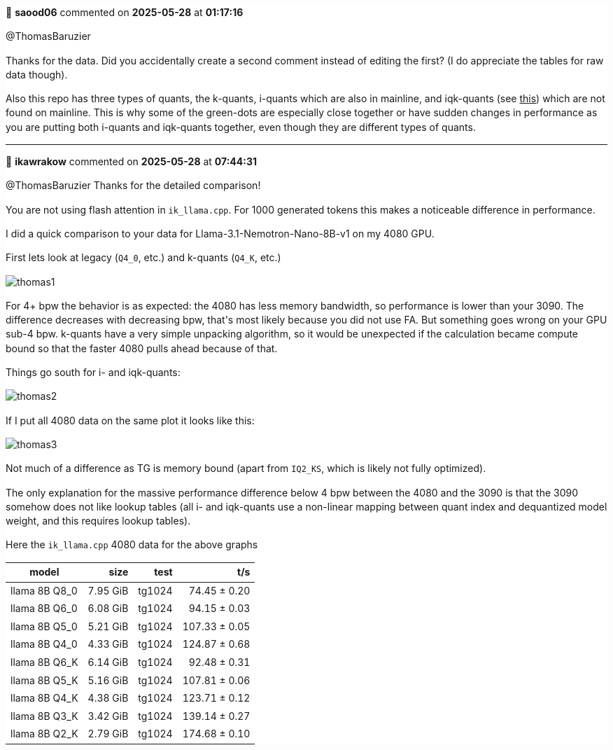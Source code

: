 
👤 **saood06** commented on **2025-05-28** at **01:17:16**

@ThomasBaruzier 

Thanks for the data. Did you accidentally create a second comment instead of editing the first? (I do appreciate the tables for raw data though).

Also this repo has three types of quants, the k-quants, i-quants which are also in mainline, and iqk-quants (see [this](https://github.com/ikawrakow/ik_llama.cpp/discussions/8)) which are not found on mainline. This is why some of the green-dots are especially close together or have sudden changes in performance as you are putting both i-quants and iqk-quants together, even though they are different types of quants.

---

👤 **ikawrakow** commented on **2025-05-28** at **07:44:31**

@ThomasBaruzier Thanks for the detailed comparison!

You are not using flash attention in `ik_llama.cpp`. For 1000 generated tokens this makes a noticeable difference in performance.

I did a quick comparison to your data for Llama-3.1-Nemotron-Nano-8B-v1 on my 4080 GPU.

First lets look at legacy (`Q4_0`, etc.) and k-quants (`Q4_K`, etc.)

 
![thomas1](https://github.com/user-attachments/assets/b6eff374-89d8-4b56-a12d-635c32540afa)

For 4+ bpw the behavior is as expected: the 4080 has less memory bandwidth, so performance is lower than your 3090. The difference decreases with decreasing bpw, that's most likely because you did not use FA. But something goes wrong on your GPU sub-4 bpw. k-quants have a very simple unpacking algorithm, so it would be unexpected if the calculation became compute bound so that the faster 4080 pulls ahead because of that.

Things go south for i- and  iqk-quants:

![thomas2](https://github.com/user-attachments/assets/5a083f78-cc9f-4b95-968a-34a34e9d46c9)

If I put all 4080 data on the same plot it looks like this:

![thomas3](https://github.com/user-attachments/assets/f49e71f5-9a82-4fe5-ae15-f97584b5fcd9)

Not much of a difference as TG is memory bound (apart from `IQ2_KS`, which is likely not fully optimized).
 
The only explanation for the massive performance difference below 4 bpw between the 4080 and the 3090 is that the 3090 somehow does not like lookup tables (all i- and iqk-quants use a non-linear mapping between quant index and dequantized model weight, and this requires lookup tables).

Here the `ik_llama.cpp` 4080 data for the above graphs

| model             |       size |          test |              t/s |
| ----------------- | ---------: | ------------: | ---------------: |
| llama 8B Q8_0     |   7.95 GiB |        tg1024 |     74.45 ± 0.20 |
| llama 8B Q6_0     |   6.08 GiB |        tg1024 |     94.15 ± 0.03 |
| llama 8B Q5_0     |   5.21 GiB |        tg1024 |    107.33 ± 0.05 |
| llama 8B Q4_0     |   4.33 GiB |        tg1024 |    124.87 ± 0.68 |
| llama 8B Q6_K     |   6.14 GiB |        tg1024 |     92.48 ± 0.31 |
| llama 8B Q5_K     |   5.16 GiB |        tg1024 |    107.81 ± 0.06 |
| llama 8B Q4_K     |   4.38 GiB |        tg1024 |    123.71 ± 0.12 |
| llama 8B Q3_K     |   3.42 GiB |        tg1024 |    139.14 ± 0.27 |
| llama 8B Q2_K     |   2.79 GiB |        tg1024 |    174.68 ± 0.10 |